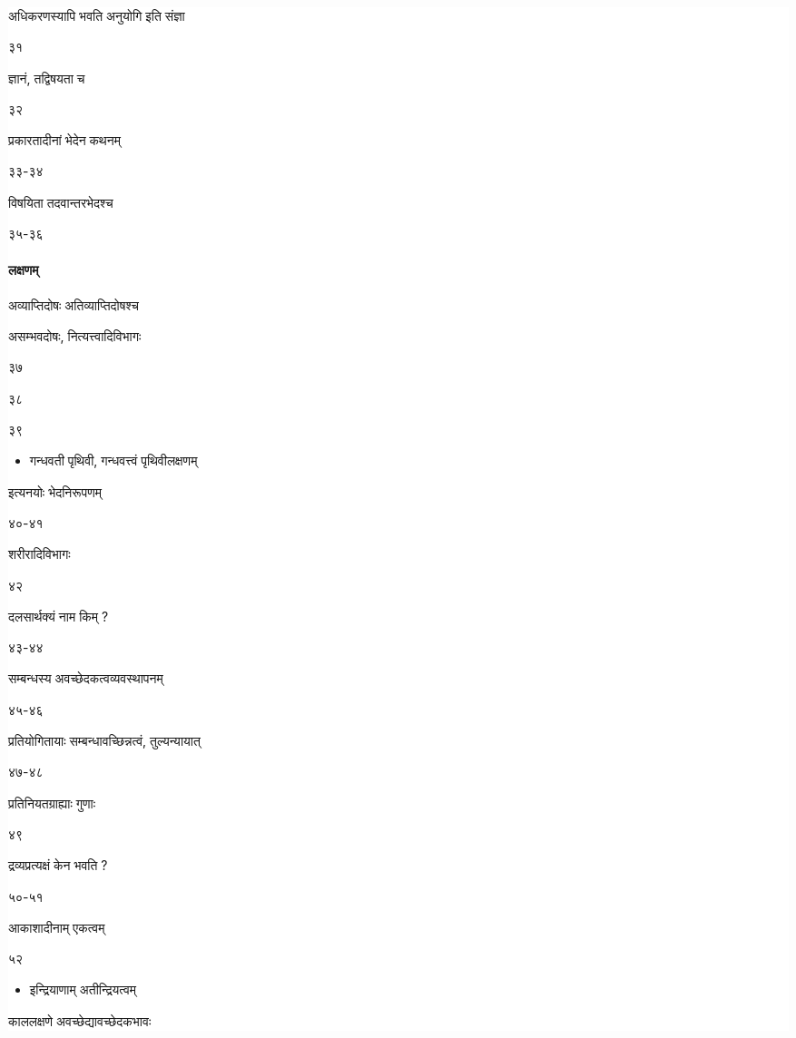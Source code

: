 अधिकरणस्यापि भवति अनुयोगि इति संज्ञा 

३१ 

ज्ञानं, तद्विषयता च 

३२ 

प्रकारतादीनां भेदेन कथनम् 

३३-३४ 

विषयिता तदवान्तरभेदश्च 

३५-३६ 

#### लक्षणम् 

अव्याप्तिदोषः अतिव्याप्तिदोषश्च 

असम्भवदोषः, नित्यत्त्वादिविभागः 

३७ 

३८ 

३९ 

* गन्धवती पृथिवी, गन्धवत्त्वं पृथिवीलक्षणम् 

इत्यनयोः भेदनिरूपणम् 

४०-४१ 

शरीरादिविभागः 

४२ 

दलसार्थक्यं नाम किम् ? 

४३-४४ 

सम्बन्धस्य अवच्छेदकत्वव्यवस्थापनम् 

४५-४६ 

प्रतियोगितायाः सम्बन्धावच्छिन्नत्वं, तुल्यन्यायात् 

४७-४८ 

प्रतिनियतग्राह्याः गुणाः 

४९ 

द्रव्यप्रत्यक्षं केन भवति ? 

५०-५१ 

आकाशादीनाम् एकत्वम् 

५२ 

* इन्द्रियाणाम् अतीन्द्रियत्वम् 

काललक्षणे अवच्छेद्यावच्छेदकभावः 
